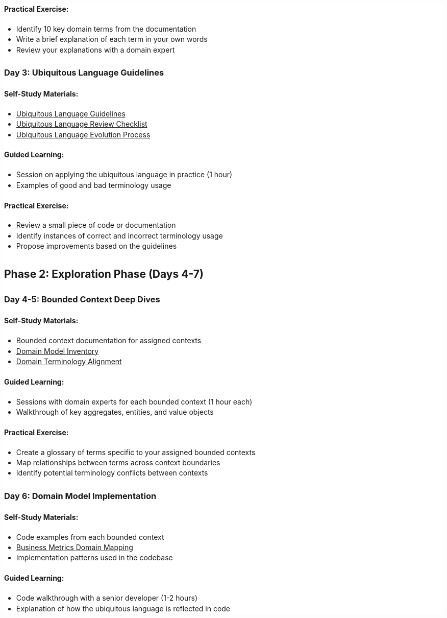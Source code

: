 #### Practical Exercise:
- Identify 10 key domain terms from the documentation
- Write a brief explanation of each term in your own words
- Review your explanations with a domain expert

### Day 3: Ubiquitous Language Guidelines

#### Self-Study Materials:
- [Ubiquitous Language Guidelines](ubiquitous_language_guidelines.md)
- [Ubiquitous Language Review Checklist](ubiquitous_language_review_checklist.md)
- [Ubiquitous Language Evolution Process](ubiquitous_language_evolution_process.md)

#### Guided Learning:
- Session on applying the ubiquitous language in practice (1 hour)
- Examples of good and bad terminology usage

#### Practical Exercise:
- Review a small piece of code or documentation
- Identify instances of correct and incorrect terminology usage
- Propose improvements based on the guidelines

## Phase 2: Exploration Phase (Days 4-7)

### Day 4-5: Bounded Context Deep Dives

#### Self-Study Materials:
- Bounded context documentation for assigned contexts
- [Domain Model Inventory](domain_model_inventory.md)
- [Domain Terminology Alignment](domain_terminology_alignment.md)

#### Guided Learning:
- Sessions with domain experts for each bounded context (1 hour each)
- Walkthrough of key aggregates, entities, and value objects

#### Practical Exercise:
- Create a glossary of terms specific to your assigned bounded contexts
- Map relationships between terms across context boundaries
- Identify potential terminology conflicts between contexts

### Day 6: Domain Model Implementation

#### Self-Study Materials:
- Code examples from each bounded context
- [Business Metrics Domain Mapping](business_metrics_domain_mapping.md)
- Implementation patterns used in the codebase

#### Guided Learning:
- Code walkthrough with a senior developer (1-2 hours)
- Explanation of how the ubiquitous language is reflected in code
